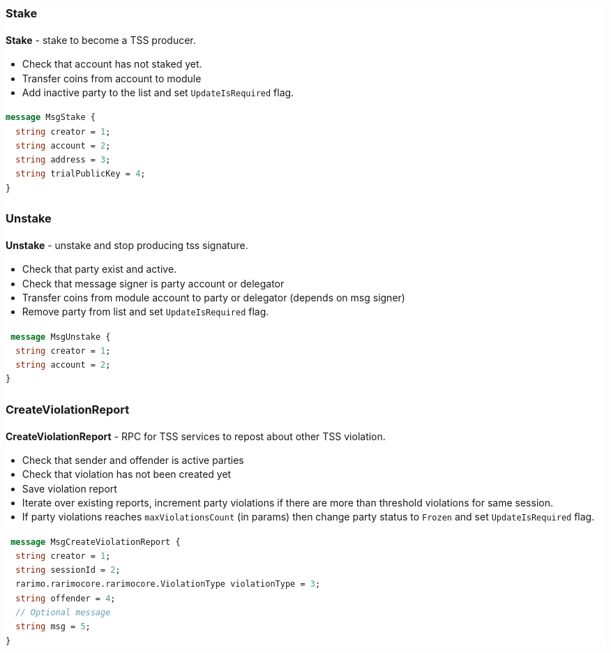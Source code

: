 ### Stake

**Stake** - stake to become a TSS producer.

- Check that account has not staked yet.
- Transfer coins from account to module
- Add inactive party to the list and set `UpdateIsRequired` flag.

```protobuf
message MsgStake {
  string creator = 1;
  string account = 2;
  string address = 3;
  string trialPublicKey = 4;
}
```

### Unstake

**Unstake** - unstake and stop producing tss signature.

- Check that party exist and active.
- Check that message signer is party account or delegator
- Transfer coins from module account to party or delegator (depends on msg signer)
- Remove party from list and set `UpdateIsRequired` flag.

```protobuf
 message MsgUnstake {
  string creator = 1;
  string account = 2;
}
```

### CreateViolationReport

**CreateViolationReport** - RPC for TSS services to repost about other TSS violation.

- Check that sender and offender is active parties
- Check that violation has not been created yet
- Save violation report
- Iterate over existing reports, increment party violations if there are more than threshold violations for same
  session.
- If party violations reaches `maxViolationsCount` (in params) then change party status to `Frozen` and
  set `UpdateIsRequired` flag.

```protobuf
 message MsgCreateViolationReport {
  string creator = 1;
  string sessionId = 2;
  rarimo.rarimocore.rarimocore.ViolationType violationType = 3;
  string offender = 4;
  // Optional message
  string msg = 5;
}
```
